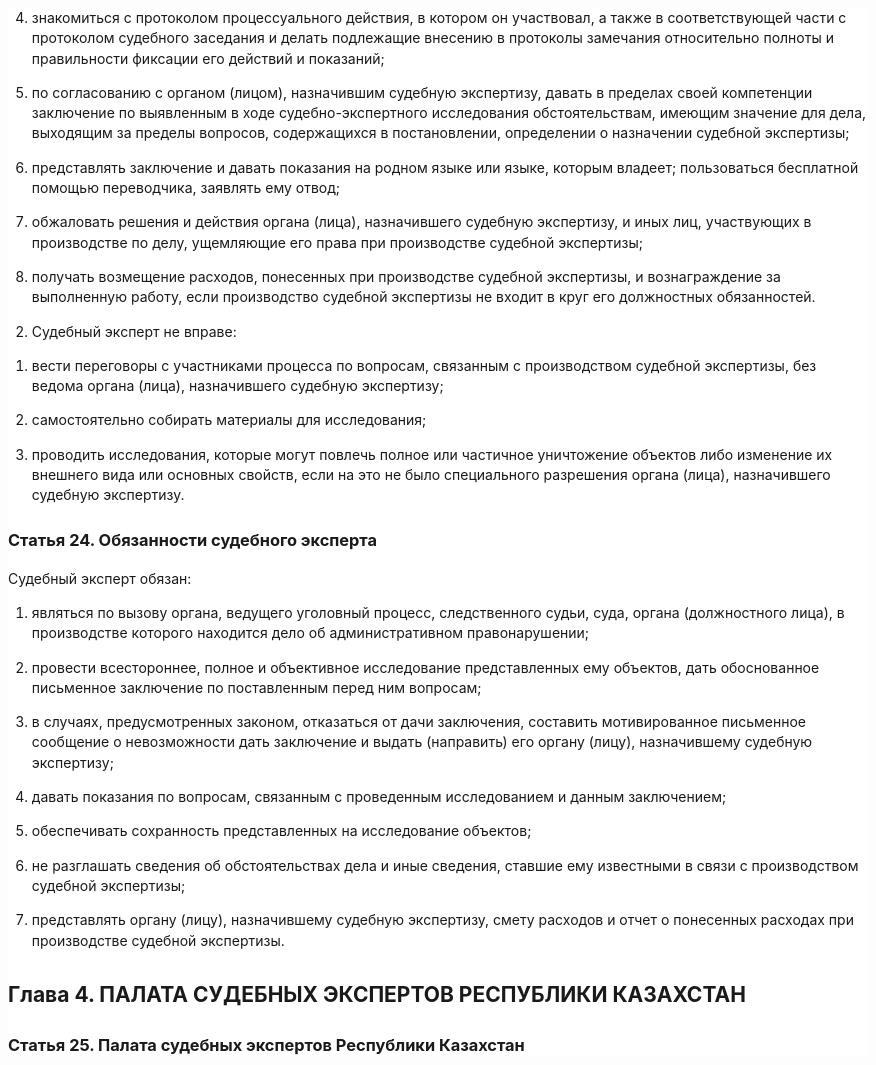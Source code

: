 4) знакомиться с протоколом процессуального действия, в котором он участвовал, а также в соответствующей части с протоколом судебного заседания и делать подлежащие внесению в протоколы замечания относительно полноты и правильности фиксации его действий и показаний;

5) по согласованию с органом (лицом), назначившим судебную экспертизу, давать в пределах своей компетенции заключение по выявленным в ходе судебно-экспертного исследования обстоятельствам, имеющим значение для дела, выходящим за пределы вопросов, содержащихся в постановлении, определении о назначении судебной экспертизы;

6) представлять заключение и давать показания на родном языке или языке, которым владеет; пользоваться бесплатной помощью переводчика, заявлять ему отвод;

7) обжаловать решения и действия органа (лица), назначившего судебную экспертизу, и иных лиц, участвующих в производстве по делу, ущемляющие его права при производстве судебной экспертизы;

8) получать возмещение расходов, понесенных при производстве судебной экспертизы, и вознаграждение за выполненную работу, если производство судебной экспертизы не входит в круг его должностных обязанностей.

2. Судебный эксперт не вправе:

1) вести переговоры с участниками процесса по вопросам, связанным с производством судебной экспертизы, без ведома органа (лица), назначившего судебную экспертизу;

2) самостоятельно собирать материалы для исследования;

3) проводить исследования, которые могут повлечь полное или частичное уничтожение объектов либо изменение их внешнего вида или основных свойств, если на это не было специального разрешения органа (лица), назначившего судебную экспертизу.

### Статья 24. Обязанности судебного эксперта

Судебный эксперт обязан:

1) являться по вызову органа, ведущего уголовный процесс, следственного судьи, суда, органа (должностного лица), в производстве которого находится дело об административном правонарушении;

2) провести всестороннее, полное и объективное исследование представленных ему объектов, дать обоснованное письменное заключение по поставленным перед ним вопросам;

3) в случаях, предусмотренных законом, отказаться от дачи заключения, составить мотивированное письменное сообщение о невозможности дать заключение и выдать (направить) его органу (лицу), назначившему судебную экспертизу;

4) давать показания по вопросам, связанным с проведенным исследованием и данным заключением;

5) обеспечивать сохранность представленных на исследование объектов;

6) не разглашать сведения об обстоятельствах дела и иные сведения, ставшие ему известными в связи с производством судебной экспертизы;

7) представлять органу (лицу), назначившему судебную экспертизу, смету расходов и отчет о понесенных расходах при производстве судебной экспертизы.	

## Глава 4. ПАЛАТА СУДЕБНЫХ ЭКСПЕРТОВ РЕСПУБЛИКИ КАЗАХСТАН

### Статья 25. Палата судебных экспертов Республики Казахстан
